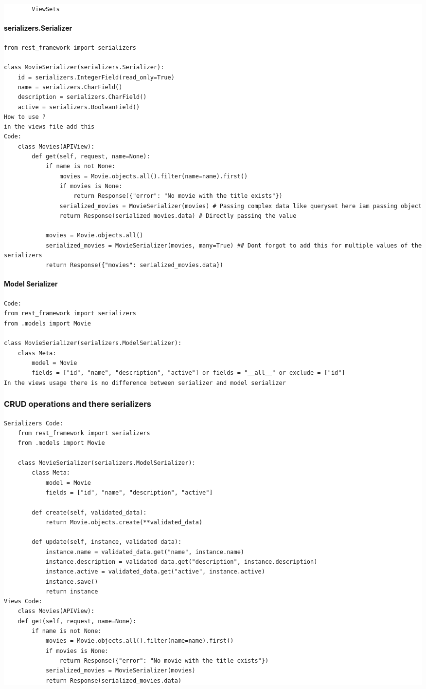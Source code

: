             ViewSets
#### serializers.Serializer
    from rest_framework import serializers

    class MovieSerializer(serializers.Serializer):
        id = serializers.IntegerField(read_only=True)
        name = serializers.CharField()
        description = serializers.CharField()
        active = serializers.BooleanField()
    How to use ?
    in the views file add this
    Code:
        class Movies(APIView):
            def get(self, request, name=None):
                if name is not None:
                    movies = Movie.objects.all().filter(name=name).first()
                    if movies is None:
                        return Response({"error": "No movie with the title exists"})
                    serialized_movies = MovieSerializer(movies) # Passing complex data like queryset here iam passing object
                    return Response(serialized_movies.data) # Directly passing the value
        
                movies = Movie.objects.all()
                serialized_movies = MovieSerializer(movies, many=True) ## Dont forgot to add this for multiple values of the serializers
                return Response({"movies": serialized_movies.data})
#### Model Serializer
    Code:
    from rest_framework import serializers
    from .models import Movie
    
    class MovieSerializer(serializers.ModelSerializer):
        class Meta:
            model = Movie
            fields = ["id", "name", "description", "active"] or fields = "__all__" or exclude = ["id"]
    In the views usage there is no difference between serializer and model serializer
### CRUD operations and there serializers
    Serializers Code:
        from rest_framework import serializers
        from .models import Movie
        
        class MovieSerializer(serializers.ModelSerializer):
            class Meta:
                model = Movie
                fields = ["id", "name", "description", "active"]
            
            def create(self, validated_data):
                return Movie.objects.create(**validated_data)
            
            def update(self, instance, validated_data):
                instance.name = validated_data.get("name", instance.name)
                instance.description = validated_data.get("description", instance.description)
                instance.active = validated_data.get("active", instance.active)
                instance.save()
                return instance
    Views Code:
        class Movies(APIView):
        def get(self, request, name=None):
            if name is not None:
                movies = Movie.objects.all().filter(name=name).first()
                if movies is None:
                    return Response({"error": "No movie with the title exists"})
                serialized_movies = MovieSerializer(movies)
                return Response(serialized_movies.data)
    